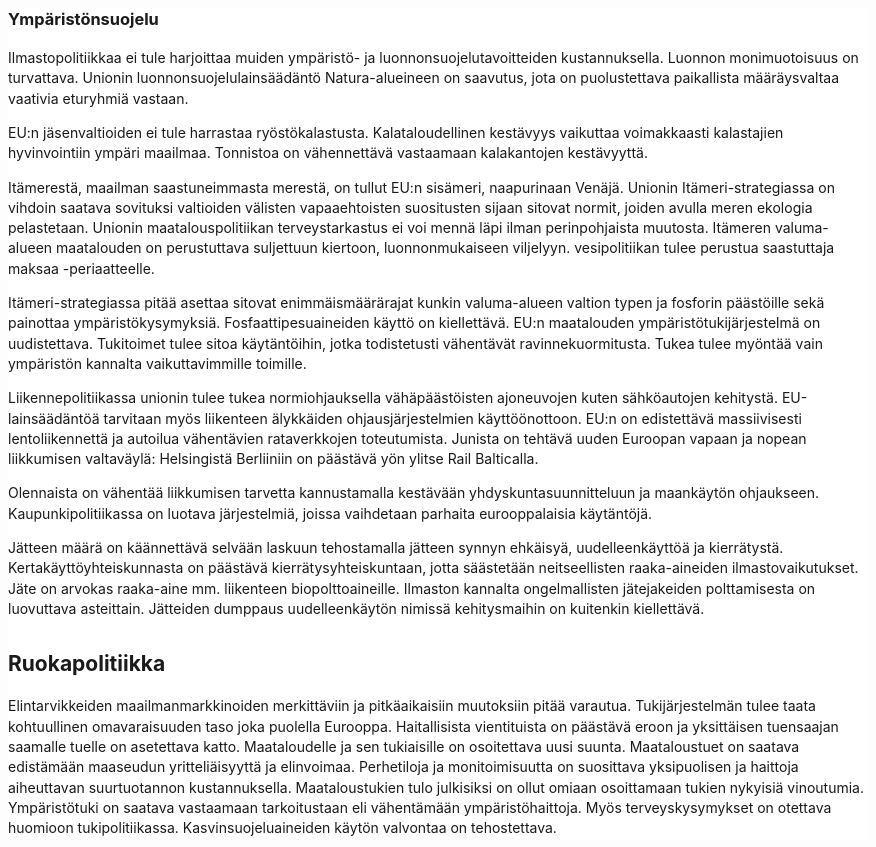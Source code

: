 
### Ympäristönsuojelu


Ilmastopolitiikkaa ei tule harjoittaa muiden ympäristö- ja
luonnonsuojelutavoitteiden kustannuksella. Luonnon monimuotoisuus on turvattava.
Unionin luonnonsuojelulainsäädäntö Natura-alueineen on saavutus, jota on
puolustettava paikallista määräysvaltaa vaativia eturyhmiä vastaan.


EU:n jäsenvaltioiden ei tule harrastaa ryöstökalastusta. Kalataloudellinen
kestävyys vaikuttaa voimakkaasti kalastajien hyvinvointiin ympäri maailmaa.
Tonnistoa on vähennettävä vastaamaan kalakantojen kestävyyttä.


Itämerestä, maailman saastuneimmasta merestä, on tullut EU:n sisämeri,
naapurinaan Venäjä. Unionin Itämeri-strategiassa on vihdoin saatava sovituksi
valtioiden välisten vapaaehtoisten suositusten sijaan sitovat normit, joiden
avulla meren ekologia pelastetaan. Unionin maatalouspolitiikan terveystarkastus
ei voi mennä läpi ilman perinpohjaista muutosta. Itämeren valuma-alueen
maatalouden on perustuttava suljettuun kiertoon, luonnonmukaiseen viljelyyn.
vesipolitiikan tulee perustua saastuttaja maksaa -periaatteelle.


Itämeri-strategiassa pitää asettaa sitovat enimmäismäärärajat kunkin
valuma-alueen valtion typen ja fosforin päästöille sekä painottaa
ympäristökysymyksiä. Fosfaattipesuaineiden käyttö on kiellettävä. EU:n
maatalouden ympäristötukijärjestelmä on uudistettava. Tukitoimet tulee sitoa
käytäntöihin, jotka todistetusti vähentävät ravinnekuormitusta. Tukea tulee
myöntää vain ympäristön kannalta vaikuttavimmille toimille.


Liikennepolitiikassa unionin tulee tukea normiohjauksella vähäpäästöisten
ajoneuvojen kuten sähköautojen kehitystä. EU-lainsäädäntöä tarvitaan myös
liikenteen älykkäiden ohjausjärjestelmien käyttöönottoon. EU:n on edistettävä
massiivisesti lentoliikennettä ja autoilua vähentävien rataverkkojen
toteutumista. Junista on tehtävä uuden Euroopan vapaan ja nopean liikkumisen
valtaväylä: Helsingistä Berliiniin on päästävä yön ylitse Rail Balticalla.


Olennaista on vähentää liikkumisen tarvetta kannustamalla kestävään
yhdyskuntasuunnitteluun ja maankäytön ohjaukseen. Kaupunkipolitiikassa on
luotava järjestelmiä, joissa vaihdetaan parhaita eurooppalaisia käytäntöjä.


Jätteen määrä on käännettävä selvään laskuun tehostamalla jätteen synnyn
ehkäisyä, uudelleenkäyttöä ja kierrätystä. Kertakäyttöyhteiskunnasta on päästävä
kierrätysyhteiskuntaan, jotta säästetään neitseellisten raaka-aineiden
ilmastovaikutukset. Jäte on arvokas raaka-aine mm. liikenteen biopolttoaineille.
Ilmaston kannalta ongelmallisten jätejakeiden polttamisesta on luovuttava
asteittain. Jätteiden dumppaus uudelleenkäytön nimissä kehitysmaihin on
kuitenkin kiellettävä.


## Ruokapolitiikka


Elintarvikkeiden maailmanmarkkinoiden merkittäviin ja pitkäaikaisiin muutoksiin
pitää varautua. Tukijärjestelmän tulee taata kohtuullinen omavaraisuuden taso
joka puolella Eurooppa. Haitallisista vientituista on päästävä eroon ja
yksittäisen tuensaajan saamalle tuelle on asetettava katto. Maataloudelle ja sen
tukiaisille on osoitettava uusi suunta. Maataloustuet on saatava edistämään
maaseudun yritteliäisyyttä ja elinvoimaa. Perhetiloja ja monitoimisuutta on
suosittava yksipuolisen ja haittoja aiheuttavan suurtuotannon kustannuksella.
Maataloustukien tulo julkisiksi on ollut omiaan osoittamaan tukien nykyisiä
vinoutumia. Ympäristötuki on saatava vastaamaan tarkoitustaan eli vähentämään
ympäristöhaittoja. Myös terveyskysymykset on otettava huomioon tukipolitiikassa.
Kasvinsuojeluaineiden käytön valvontaa on tehostettava.

